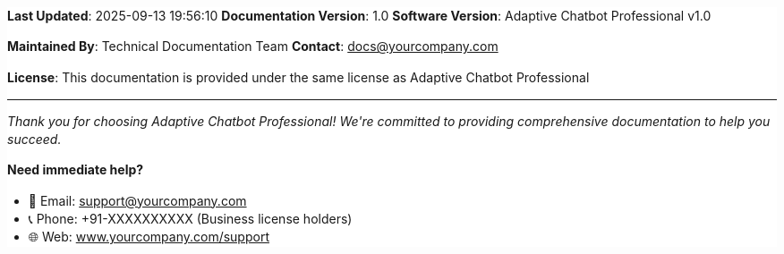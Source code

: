 **Last Updated**: 2025-09-13 19:56:10
**Documentation Version**: 1.0
**Software Version**: Adaptive Chatbot Professional v1.0

**Maintained By**: Technical Documentation Team
**Contact**: docs@yourcompany.com

**License**: This documentation is provided under the same license as Adaptive Chatbot Professional

---

*Thank you for choosing Adaptive Chatbot Professional! We're committed to providing comprehensive documentation to help you succeed.*

**Need immediate help?** 
- 📧 Email: support@yourcompany.com
- 📞 Phone: +91-XXXXXXXXXX (Business license holders)
- 🌐 Web: www.yourcompany.com/support
